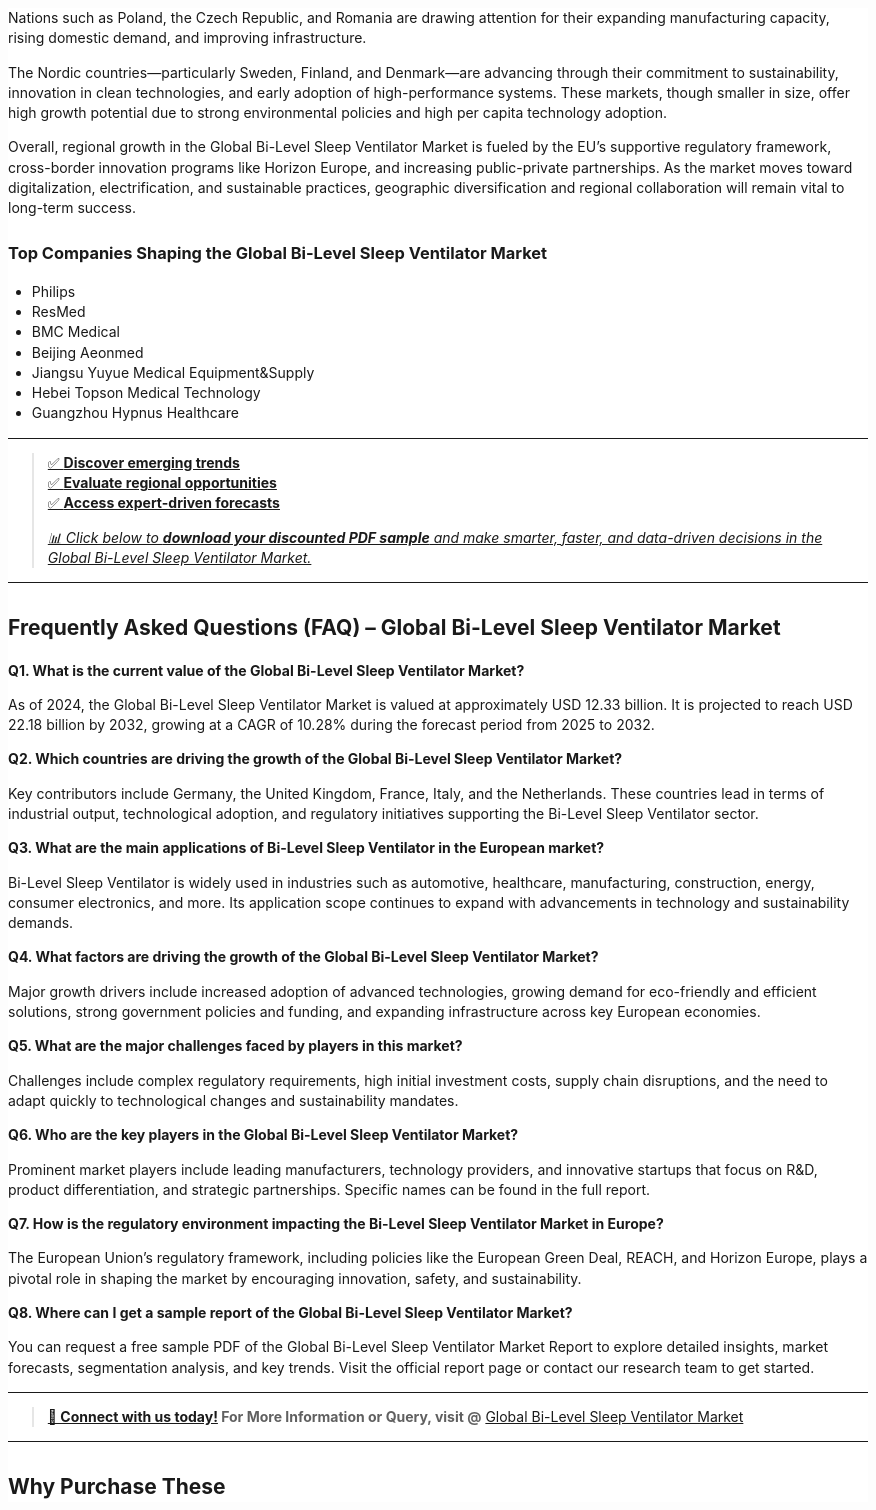 Nations such as Poland, the Czech Republic, and Romania are drawing attention for their expanding manufacturing capacity, rising domestic demand, and improving infrastructure.</p><p>The Nordic countries&mdash;particularly Sweden, Finland, and Denmark&mdash;are advancing through their commitment to sustainability, innovation in clean technologies, and early adoption of high-performance systems. These markets, though smaller in size, offer high growth potential due to strong environmental policies and high per capita technology adoption.</p><p>Overall, regional growth in the Global Bi-Level Sleep Ventilator Market is fueled by the EU&rsquo;s supportive regulatory framework, cross-border innovation programs like Horizon Europe, and increasing public-private partnerships. As the market moves toward digitalization, electrification, and sustainable practices, geographic diversification and regional collaboration will remain vital to long-term success.</p><p><h3>Top Companies Shaping the Global Bi-Level Sleep Ventilator Market </h3><ul><li>Philips</li><li>ResMed</li><li>BMC Medical</li><li>Beijing Aeonmed</li><li>Jiangsu Yuyue Medical Equipment&Supply</li><li>Hebei Topson Medical Technology</li><li>Guangzhou Hypnus Healthcare</li></ul></p><hr /><blockquote><p><a href="https://www.marketresearchintellect.com/ask-for-discount/?rid=1034584&amp;amp;utm_source=Github-R&amp;amp;utm_medium=041">✅ <strong data-start="617" data-end="645">Discover emerging trends</strong></a><br data-start="645" data-end="648" /><a href="https://www.marketresearchintellect.com/ask-for-discount/?rid=1034584&amp;amp;utm_source=Github-R&amp;amp;utm_medium=041"> ✅ <strong data-start="650" data-end="685">Evaluate regional opportunities</strong></a><br data-start="685" data-end="688" /><a href="https://www.marketresearchintellect.com/ask-for-discount/?rid=1034584&amp;amp;utm_source=Github-R&amp;amp;utm_medium=041"> ✅ <strong data-start="690" data-end="724">Access expert-driven forecasts</strong></a></p><p class="" data-start="728" data-end="864"><em><a href="https://www.marketresearchintellect.com/ask-for-discount/?rid=1034584&amp;amp;utm_source=Github-R&amp;amp;utm_medium=041">📊 Click below to <strong data-start="746" data-end="785">download your discounted PDF sample</strong> and make smarter, faster, and data-driven decisions in the Global Bi-Level Sleep Ventilator Market.</a></em></p></blockquote><hr /><h2>Frequently Asked Questions (FAQ) &ndash; Global Bi-Level Sleep Ventilator Market</h2><p><strong>Q1. What is the current value of the Global Bi-Level Sleep Ventilator Market?</strong></p><p>As of 2024, the Global Bi-Level Sleep Ventilator Market is valued at approximately USD 12.33 billion. It is projected to reach USD 22.18 billion by 2032, growing at a CAGR of 10.28% during the forecast period from 2025 to 2032.</p><p><strong>Q2. Which countries are driving the growth of the Global Bi-Level Sleep Ventilator Market?</strong></p><p>Key contributors include Germany, the United Kingdom, France, Italy, and the Netherlands. These countries lead in terms of industrial output, technological adoption, and regulatory initiatives supporting the Bi-Level Sleep Ventilator sector.</p><p><strong>Q3. What are the main applications of Bi-Level Sleep Ventilator in the European market?</strong></p><p>Bi-Level Sleep Ventilator is widely used in industries such as automotive, healthcare, manufacturing, construction, energy, consumer electronics, and more. Its application scope continues to expand with advancements in technology and sustainability demands.</p><p><strong>Q4. What factors are driving the growth of the Global Bi-Level Sleep Ventilator Market?</strong></p><p>Major growth drivers include increased adoption of advanced technologies, growing demand for eco-friendly and efficient solutions, strong government policies and funding, and expanding infrastructure across key European economies.</p><p><strong>Q5. What are the major challenges faced by players in this market?</strong></p><p>Challenges include complex regulatory requirements, high initial investment costs, supply chain disruptions, and the need to adapt quickly to technological changes and sustainability mandates.</p><p><strong>Q6. Who are the key players in the Global Bi-Level Sleep Ventilator Market?</strong></p><p>Prominent market players include leading manufacturers, technology providers, and innovative startups that focus on R&amp;D, product differentiation, and strategic partnerships. Specific names can be found in the full report.</p><p><strong>Q7. How is the regulatory environment impacting the Bi-Level Sleep Ventilator Market in Europe?</strong></p><p>The European Union&rsquo;s regulatory framework, including policies like the European Green Deal, REACH, and Horizon Europe, plays a pivotal role in shaping the market by encouraging innovation, safety, and sustainability.</p><p><strong>Q8. Where can I get a sample report of the Global Bi-Level Sleep Ventilator Market?</strong></p><p>You can request a free sample PDF of the Global Bi-Level Sleep Ventilator Market Report to explore detailed insights, market forecasts, segmentation analysis, and key trends. Visit the official report page or contact our research team to get started.</p><hr /><blockquote><p><span class="font-[700]"><strong><a href="https://www.marketresearchintellect.com/product/bi-level-sleep-ventilator-market/?utm_source=Linkedin&utm_medium=041">📩 Connect with us today!</a> For More Information or Query, visit&nbsp;@</strong>&nbsp;</span><span class="font-[700]"><a href="https://www.marketresearchintellect.com/product/bi-level-sleep-ventilator-market/?utm_source=Linkedin&utm_medium=041" target="_blank" data-tracking-control-name="article-ssr-frontend-pulse_little-text-block" data-tracking-will-navigate="" data-test-link="">Global Bi-Level Sleep Ventilator Market</a></span></p></blockquote><hr /><h2>Why Purchase These